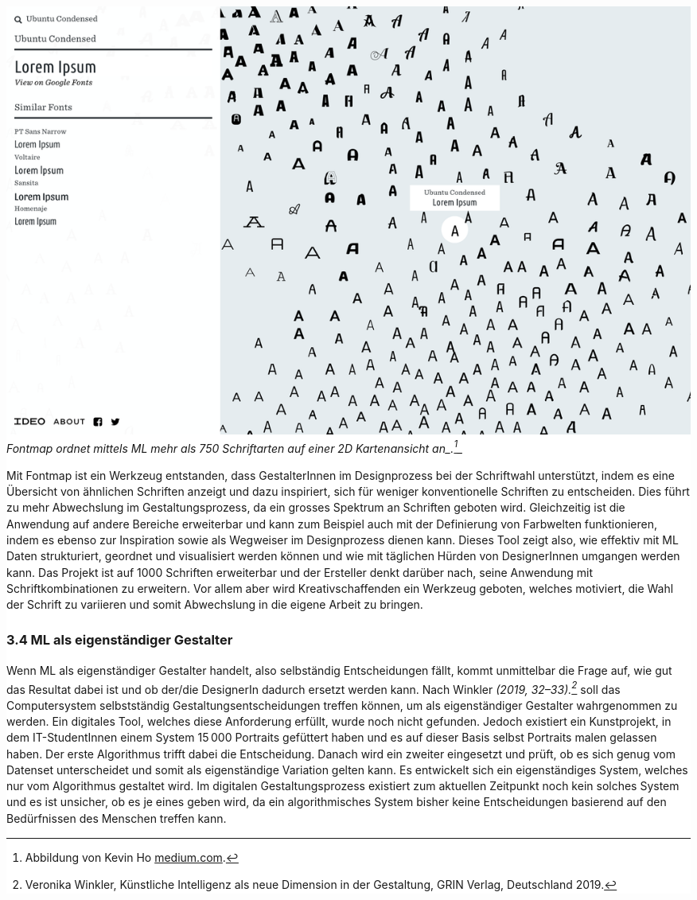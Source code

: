 ![Fontmap](./img/fontmap_IDEO2.png)
*Fontmap ordnet mittels ML mehr als 750 Schriftarten auf einer 2D Kartenansicht an_.[^:abb:four]_*

Mit Fontmap ist ein Werkzeug entstanden, dass GestalterInnen im Designprozess bei der Schriftwahl unterstützt, indem es eine Übersicht von ähnlichen Schriften anzeigt und dazu inspiriert, sich für weniger konventionelle Schriften zu entscheiden. Dies führt zu mehr Abwechslung im Gestaltungsprozess, da ein grosses Spektrum an Schriften geboten wird. Gleichzeitig ist die Anwendung auf andere Bereiche erweiterbar und kann zum Beispiel auch mit der Definierung von Farbwelten funktionieren, indem es ebenso zur Inspiration sowie als Wegweiser im Designprozess dienen kann. Dieses Tool zeigt also, wie effektiv mit ML Daten strukturiert, geordnet und visualisiert werden können und wie mit täglichen Hürden von DesignerInnen umgangen werden kann. Das Projekt ist auf 1000 Schriften erweiterbar und der Ersteller denkt darüber nach, seine Anwendung mit Schriftkombinationen zu erweitern. Vor allem aber wird Kreativschaffenden ein Werkzeug geboten, welches motiviert, die Wahl der Schrift zu variieren und somit Abwechslung in die eigene Arbeit zu bringen.

### 3.4 ML als eigenständiger Gestalter
Wenn ML als eigenständiger Gestalter handelt, also selbständig Entscheidungen fällt, kommt unmittelbar die Frage auf, wie gut das Resultat dabei ist und ob der/die DesignerIn dadurch ersetzt werden kann. Nach Winkler _(2019, 32–33).[^:lit:one]_ soll das Computersystem selbstständig Gestaltungsentscheidungen treffen können, um als eigenständiger Gestalter wahrgenommen zu werden. Ein digitales Tool, welches diese Anforderung erfüllt, wurde noch nicht gefunden. Jedoch existiert ein Kunstprojekt, in dem IT-StudentInnen einem System 15&#x202F;000 Portraits gefüttert haben und es auf dieser Basis selbst Portraits malen gelassen haben. Der erste Algorithmus trifft dabei die Entscheidung. Danach wird ein zweiter eingesetzt und prüft, ob es sich genug vom Datenset unterscheidet und somit als eigenständige Variation gelten kann. Es entwickelt sich ein eigenständiges System, welches nur vom Algorithmus gestaltet wird. Im digitalen Gestaltungsprozess existiert zum aktuellen Zeitpunkt noch kein solches System und es ist unsicher, ob es je eines geben wird, da ein algorithmisches System bisher keine Entscheidungen basierend auf den Bedürfnissen des Menschen treffen kann.


[^:abb:one]: Abbildung erstellt von Pascale Anderegg, Grundlage der Grafik von [Rian Van der Merwe, elezea Blog](https://web.archive.org/web/20200221094332/https://elezea.com/2013/09/responsive-design-agency-workflow/).
[^:abb:two]: Abbildung von Annie Spratt [Unsplash](https://web.archive.org/web/20200221094311/https://unsplash.com/photos/0XM10BkiuXU).
[^:abb:three]: Abbildung von Michael Zhang [Petapixel](https://web.archive.org/web/20200221094240/https://petapixel.com/2016/07/12/prisma-gives-photos-look-famous-paintings/).
[^:abb:four]: Abbildung von Kevin Ho [medium.com](https://web.archive.org/web/20200221094215/https://medium.com/ideo-stories/organizing-the-world-of-fonts-with-ai-7d9e49ff2b25?).
[^:abb:five]: Abbildung von Jess Holbrook [medium.com](https://web.archive.org/web/20200221094125/https://medium.com/google-design/human-centered-machine-learning-a770d10562cd).
[^:abb:six]: Abbildung von Liam Spradlin [medium.com](https://web.archive.org/web/20200221093958/https://medium.com/project-phoebe/mutate-more-digging-deeper-into-ui-that-evolves-with-the-user-fc0e0d94b402).
[^quote-one]: Beispiel für Fussnote
[^:lit:one]: Veronika Winkler, Künstliche Intelligenz als neue Dimension in der Gestaltung, GRIN Verlag, Deutschland 2019.
[^:lit:two]: Patrick Hebron, Machine Learning for Designers, Sebastopol, USA 2016.
[^:lit:three]: Philip Zerweck, Hans Hugentobler, Claudia Mareis, Franziska Nyffenegger, Dr. Ulrike Reichhardt, Designwissenschaft und Designforschung: Ein einführender Überblick, Hochschule Luzern, Schweiz 2010.
[^:lit:four]: Manuela Lenzen, Natürliche und künstliche Intelligenz, Campus Verlag GmbH, Deutschland 2002.
[^:qu:one]: Rian Van der Merwe, [eleza.com](https://web.archive.org/web/20200221093122/https://elezea.com/2013/09/responsive-design-agency-workflow/) (Abrufdatum: 13.&#x202F;11.&#x202F;2019)
[^:qu:two]: Matthias Spielkamp, [zeit.de](https://web.archive.org/web/20200221093322/https://www.zeit.de/digital/2019-08/matthias-spielkamp-algorithmen-diskriminierung-algorithmwatch-wird-das-was-digitalpodcast) (Abrufdatum: 24.&#x202F;11.&#x202F;2019)
[^:qu:three]: Kevin Ho, [medium.com](https://web.archive.org/web/20200221093459/https://medium.com/ideo-stories/organizing-the-world-of-fonts-with-ai-7d9e49ff2b25?) (Abrufdatum: 24.&#x202F;11.&#x202F;2019)
[^:qu:four]: Johanna Osterrieter, [medium.com](https://web.archive.org/web/20200221093527/https://medium.com/@johanna.osterrieter/k%C3%BCnstliche-intelligenz-im-design-23f7a3d7f3db) (Abrufdatum: 24.&#x202F;11.&#x202F;2019)
[^:qu:five]: Jess Holbrook, [medium.com](https://web.archive.org/web/20200221093732/https://medium.com/google-design/human-centered-machine-learning-a770d10562cd) (Abrufdatum: 12.&#x202F;11.&#x202F;2019)
[^:qu:six]: Liam Spradlin, [medium.com](https://web.archive.org/web/20200221093811/https://medium.com/project-phoebe/mutate-more-digging-deeper-into-ui-that-evolves-with-the-user-fc0e0d94b402) (Abrufdatum: 24.&#x202F;12.&#x202F;2019)
[^:qu:seven]: Josh Lovejoy, [Google Design](https://web.archive.org/web/20200221093856/https://design.google/library/ux-ai/) (Abrufdatum: 24.&#x202F;12.&#x202F;2019)